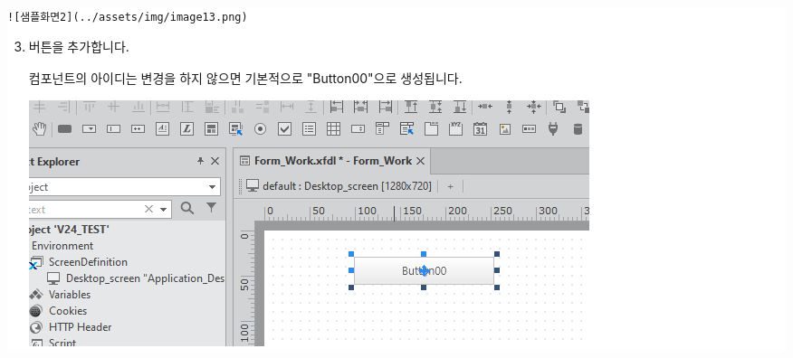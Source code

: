     ![샘플화면2](../assets/img/image13.png)

3)  버튼을 추가합니다.

    컴포넌트의 아이디는 변경을 하지 않으면 기본적으로 "Button00"으로
    생성됩니다.

    ![버튼](../assets/img/image14.png)
